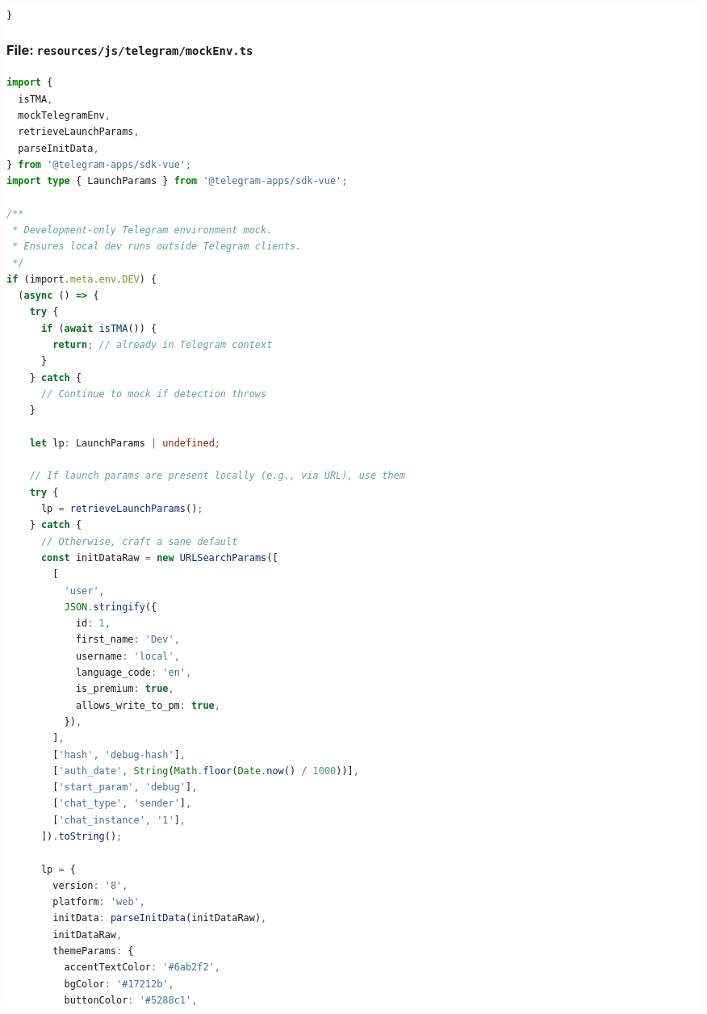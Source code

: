 ```typescript
}
```

### File: `resources/js/telegram/mockEnv.ts`

```typescript
import {
  isTMA,
  mockTelegramEnv,
  retrieveLaunchParams,
  parseInitData,
} from '@telegram-apps/sdk-vue';
import type { LaunchParams } from '@telegram-apps/sdk-vue';

/**
 * Development-only Telegram environment mock.
 * Ensures local dev runs outside Telegram clients.
 */
if (import.meta.env.DEV) {
  (async () => {
    try {
      if (await isTMA()) {
        return; // already in Telegram context
      }
    } catch {
      // Continue to mock if detection throws
    }

    let lp: LaunchParams | undefined;

    // If launch params are present locally (e.g., via URL), use them
    try {
      lp = retrieveLaunchParams();
    } catch {
      // Otherwise, craft a sane default
      const initDataRaw = new URLSearchParams([
        [
          'user',
          JSON.stringify({
            id: 1,
            first_name: 'Dev',
            username: 'local',
            language_code: 'en',
            is_premium: true,
            allows_write_to_pm: true,
          }),
        ],
        ['hash', 'debug-hash'],
        ['auth_date', String(Math.floor(Date.now() / 1000))],
        ['start_param', 'debug'],
        ['chat_type', 'sender'],
        ['chat_instance', '1'],
      ]).toString();

      lp = {
        version: '8',
        platform: 'web',
        initData: parseInitData(initDataRaw),
        initDataRaw,
        themeParams: {
          accentTextColor: '#6ab2f2',
          bgColor: '#17212b',
          buttonColor: '#5288c1',
```